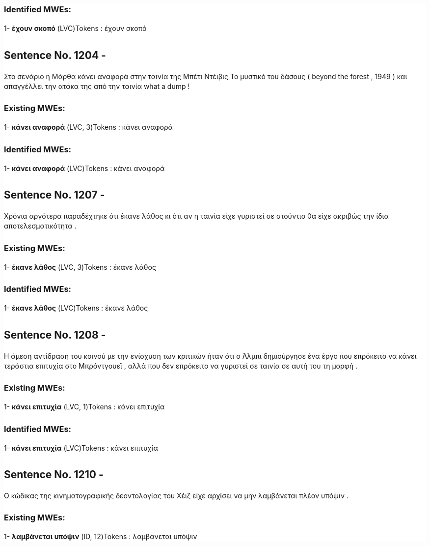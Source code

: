 ### Identified MWEs: 
1- **έχουν σκοπό** (LVC)Tokens : 
έχουν
σκοπό

## Sentence No. 1204 - 
Στο σενάριο η Μάρθα κάνει αναφορά στην ταινία της Μπέτι Ντέιβις Το μυστικό του δάσους ( beyond the forest , 1949 ) και απαγγέλλει την ατάκα της από την ταινία what a dump ! 
### Existing MWEs: 
1- **κάνει αναφορά** (LVC, 3)Tokens : 
κάνει
αναφορά

### Identified MWEs: 
1- **κάνει αναφορά** (LVC)Tokens : 
κάνει
αναφορά

## Sentence No. 1207 - 
Χρόνια αργότερα παραδέχτηκε ότι έκανε λάθος κι ότι αν η ταινία είχε γυριστεί σε στούντιο θα είχε ακριβώς την ίδια αποτελεσματικότητα . 
### Existing MWEs: 
1- **έκανε λάθος** (LVC, 3)Tokens : 
έκανε
λάθος

### Identified MWEs: 
1- **έκανε λάθος** (LVC)Tokens : 
έκανε
λάθος

## Sentence No. 1208 - 
Η άμεση αντίδραση του κοινού με την ενίσχυση των κριτικών ήταν ότι ο Άλμπι δημιούργησε ένα έργο που επρόκειτο να κάνει τεράστια επιτυχία στο Μπρόντγουεϊ , αλλά που δεν επρόκειτο να γυριστεί σε ταινία σε αυτή του τη μορφή . 
### Existing MWEs: 
1- **κάνει επιτυχία** (LVC, 1)Tokens : 
κάνει
επιτυχία

### Identified MWEs: 
1- **κάνει επιτυχία** (LVC)Tokens : 
κάνει
επιτυχία

## Sentence No. 1210 - 
Ο κώδικας της κινηματογραφικής δεοντολογίας του Χέιζ είχε αρχίσει να μην λαμβάνεται πλέον υπόψιν . 
### Existing MWEs: 
1- **λαμβάνεται υπόψιν** (ID, 12)Tokens : 
λαμβάνεται
υπόψιν
